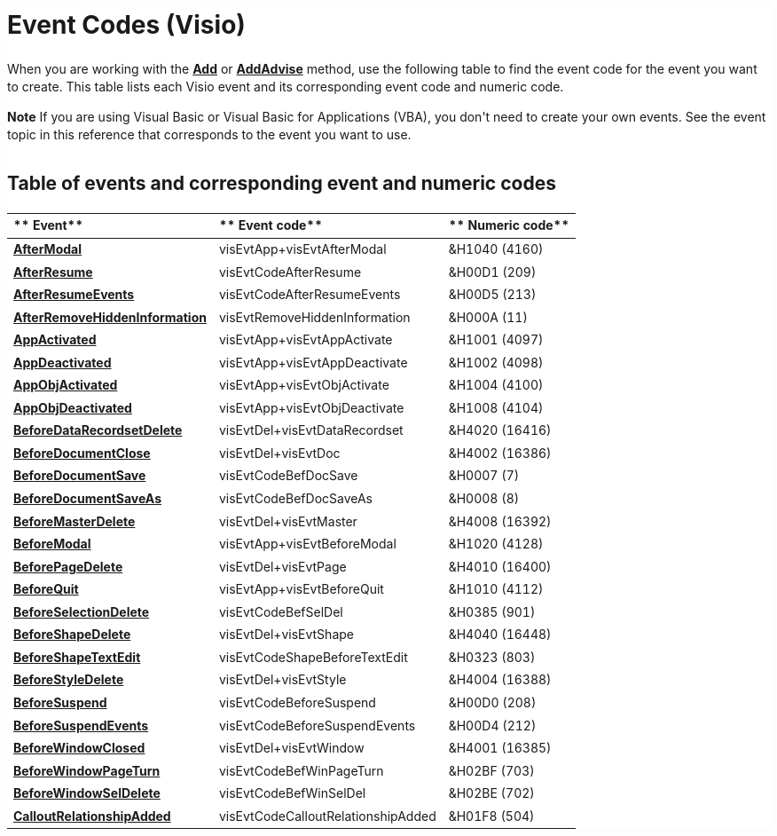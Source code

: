 
# Event Codes (Visio)

When you are working with the  **[Add](4deacea0-f4dc-bec6-31d0-bb9a060812f5.md)** or **[AddAdvise](b58e086f-59d2-9e63-5df3-3001b58bb2c1.md)** method, use the following table to find the event code for the event you want to create. This table lists each Visio event and its corresponding event code and numeric code.


 **Note**   If you are using Visual Basic or Visual Basic for Applications (VBA), you don't need to create your own events. See the event topic in this reference that corresponds to the event you want to use.


## Table of events and corresponding event and numeric codes



|** **Event****|** **Event code****|** **Numeric code****|
|:-----|:-----|:-----|
| **[AfterModal](e19a0ef3-349c-1d7f-9856-7ef6c66f5f0e.md)**|visEvtApp+visEvtAfterModal|&amp;H1040 (4160)|
| **[AfterResume](73cac713-6559-ae7c-32a6-5c421302a3d9.md)**|visEvtCodeAfterResume|&amp;H00D1 (209)|
| **[AfterResumeEvents](c4a662a9-575f-c9db-05b8-d71b4459793b.md)**|visEvtCodeAfterResumeEvents|&amp;H00D5 (213)|
| **[AfterRemoveHiddenInformation](abd8501a-b528-0433-1633-6d26960dcdaa.md)**|visEvtRemoveHiddenInformation|&amp;H000A (11)|
| **[AppActivated](150864ab-574a-6556-a56a-8ca619796062.md)**|visEvtApp+visEvtAppActivate|&amp;H1001 (4097)|
| **[AppDeactivated](362bb2fb-91a2-01be-e686-3bf076388341.md)**|visEvtApp+visEvtAppDeactivate|&amp;H1002 (4098)|
| **[AppObjActivated](ab27fad1-5afb-534c-987f-e5401603aa52.md)**|visEvtApp+visEvtObjActivate|&amp;H1004 (4100)|
| **[AppObjDeactivated](0a401a6e-6aee-3175-6834-55a828a9c864.md)**|visEvtApp+visEvtObjDeactivate|&amp;H1008 (4104)|
| **[BeforeDataRecordsetDelete](b0da57d0-d87f-410c-cfdc-abf8a7bd4b3b.md)**|visEvtDel+visEvtDataRecordset|&amp;H4020 (16416)|
| **[BeforeDocumentClose](c0d7815e-25bb-7b7e-f80b-81472edc47ca.md)**|visEvtDel+visEvtDoc|&amp;H4002 (16386)|
| **[BeforeDocumentSave](d5d159fb-52e8-2308-6cc2-3b5b4f82fabb.md)**|visEvtCodeBefDocSave|&amp;H0007 (7)|
| **[BeforeDocumentSaveAs](e6782126-d2e7-c82e-b4dc-a9a5cece14b7.md)**|visEvtCodeBefDocSaveAs|&amp;H0008 (8)|
| **[BeforeMasterDelete](65e3bbed-46f4-25c1-1e3f-af61ef61cce9.md)**|visEvtDel+visEvtMaster|&amp;H4008 (16392)|
| **[BeforeModal](505d3e54-c8f7-7f02-90d2-43f73573b296.md)**|visEvtApp+visEvtBeforeModal|&amp;H1020 (4128)|
| **[BeforePageDelete](658e3367-2f5b-e2d4-6c07-9b4463ee500a.md)**|visEvtDel+visEvtPage|&amp;H4010 (16400)|
| **[BeforeQuit](ad5ed704-4e7e-f8a9-b238-3c552dc3f292.md)**|visEvtApp+visEvtBeforeQuit|&amp;H1010 (4112)|
| **[BeforeSelectionDelete](4384f7b1-9e88-9a73-a452-5943fb40f18b.md)**|visEvtCodeBefSelDel|&amp;H0385 (901)|
| **[BeforeShapeDelete](b33b646c-be39-8f34-d62e-2fcc0283c675.md)**|visEvtDel+visEvtShape|&amp;H4040 (16448)|
| **[BeforeShapeTextEdit](db6cdf8c-6a1d-37c4-e185-8809ddafc340.md)**|visEvtCodeShapeBeforeTextEdit|&amp;H0323 (803)|
| **[BeforeStyleDelete](5fc9abed-dc07-0af8-0c3b-87ecabc204a0.md)**|visEvtDel+visEvtStyle|&amp;H4004 (16388)|
| **[BeforeSuspend](6649fea7-017c-9295-12b5-f350dcf38b28.md)**|visEvtCodeBeforeSuspend|&amp;H00D0 (208)|
| **[BeforeSuspendEvents](a6879424-40d8-e517-aad0-f31aa84a49f6.md)**|visEvtCodeBeforeSuspendEvents|&amp;H00D4 (212)|
| **[BeforeWindowClosed](e062ffe4-8680-456c-4aea-3669e1cab20d.md)**|visEvtDel+visEvtWindow|&amp;H4001 (16385)|
| **[BeforeWindowPageTurn](ddb79c04-7cb4-61fd-a37d-d5969e445d5c.md)**|visEvtCodeBefWinPageTurn|&amp;H02BF (703)|
| **[BeforeWindowSelDelete](36ff6935-23a8-b155-e5d1-58ae90b10cb6.md)**|visEvtCodeBefWinSelDel|&amp;H02BE (702)|
| **[CalloutRelationshipAdded](f4ab588e-509d-e11a-4ecd-060c67cbdfe3.md)**|visEvtCodeCalloutRelationshipAdded|&amp;H01F8 (504)|